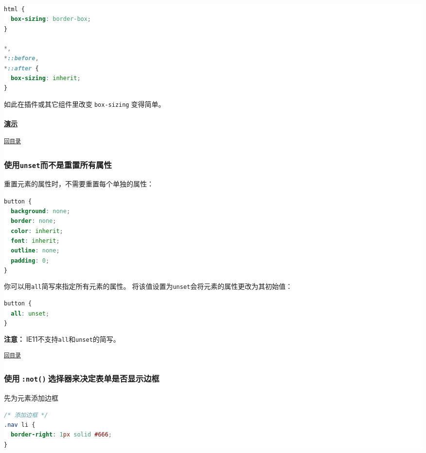 ```css
html {
  box-sizing: border-box;
}

*,
*::before,
*::after {
  box-sizing: inherit;
}
```

如此在插件或其它组件里改变 `box-sizing` 变得简单。

#### [演示](https://css-tricks.com/inheriting-box-sizing-probably-slightly-better-best-practice/)

<sup>[回目录](#目录)</sup>


### 使用`unset`而不是重置所有属性

重置元素的属性时，不需要重置每个单独的属性：

```css
button {
  background: none;
  border: none;
  color: inherit;
  font: inherit;
  outline: none;
  padding: 0;
}
```

你可以用`all`简写來指定所有元素的属性。 将该值设置为`unset`会将元素的属性更改为其初始值：

```css
button {
  all: unset;
}
```

**注意：** IE11不支持`all`和`unset`的简写。

<sup>[回目录](#目录)</sup>


### 使用 `:not()` 选择器来决定表单是否显示边框

先为元素添加边框

```css
/* 添加边框 */
.nav li {
  border-right: 1px solid #666;
}
```

